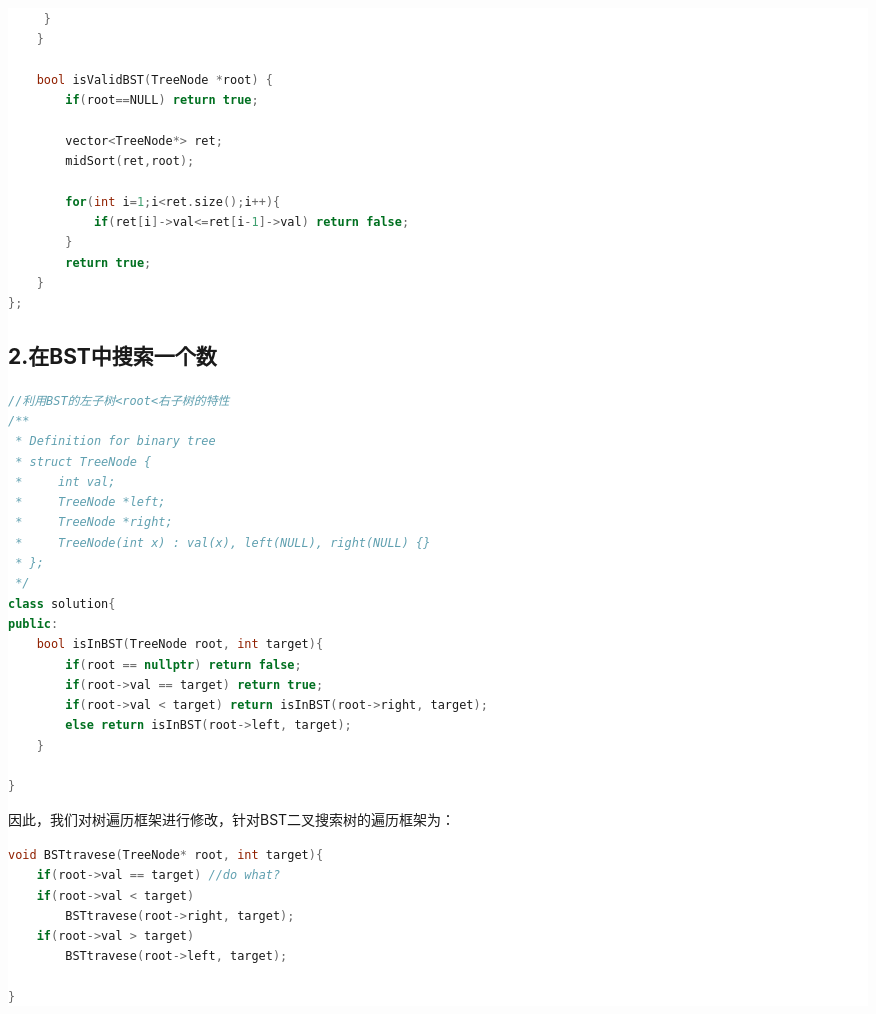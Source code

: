 ```c++
     }   
    }
    
    bool isValidBST(TreeNode *root) {
        if(root==NULL) return true;
        
        vector<TreeNode*> ret;
        midSort(ret,root);
        
        for(int i=1;i<ret.size();i++){
            if(ret[i]->val<=ret[i-1]->val) return false;
        }
        return true;
    }
};
```



## 2.在BST中搜索一个数

```c++
//利用BST的左子树<root<右子树的特性
/**
 * Definition for binary tree
 * struct TreeNode {
 *     int val;
 *     TreeNode *left;
 *     TreeNode *right;
 *     TreeNode(int x) : val(x), left(NULL), right(NULL) {}
 * };
 */
class solution{
public:
    bool isInBST(TreeNode root, int target){
        if(root == nullptr) return false;
        if(root->val == target) return true;
        if(root->val < target) return isInBST(root->right, target);
        else return isInBST(root->left, target);
    }
    
}
```

因此，我们对树遍历框架进行修改，针对BST二叉搜索树的遍历框架为：

```c++
void BSTtravese(TreeNode* root, int target){
    if(root->val == target) //do what?
    if(root->val < target) 
        BSTtravese(root->right, target);
    if(root->val > target)
        BSTtravese(root->left, target);
     
}
```
